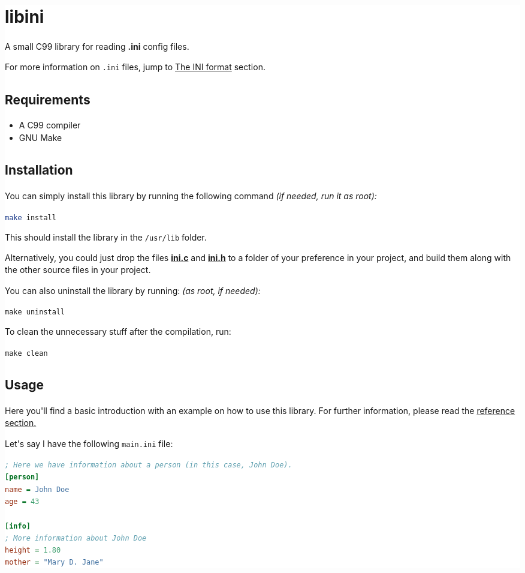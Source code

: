 # libini

A small C99 library for reading **.ini** config files. 

For more information on `.ini` files, jump to [The INI format](#the-ini-format) section.

## Requirements

- A C99 compiler
- GNU Make

## Installation

You can simply install this library by running the following command *(if needed, run it as root):*

```sh
make install
```

This should install the library in the `/usr/lib` folder.

Alternatively, you could just drop the files **[ini.c](ini.c)** and **[ini.h](ini.h)** to a folder of your preference in your project, and build them along with the other source files in your project.

You can also uninstall the library by running: *(as root, if needed):*

```
make uninstall
```

To clean the unnecessary stuff after the compilation, run:

```
make clean
```

## Usage

Here you'll find a basic introduction with an example on how to use this library. For further information, please read the [reference section.](#reference)

Let's say I have the following `main.ini` file:

```ini
; Here we have information about a person (in this case, John Doe). 
[person]
name = John Doe
age = 43

[info]
; More information about John Doe
height = 1.80
mother = "Mary D. Jane"
```
